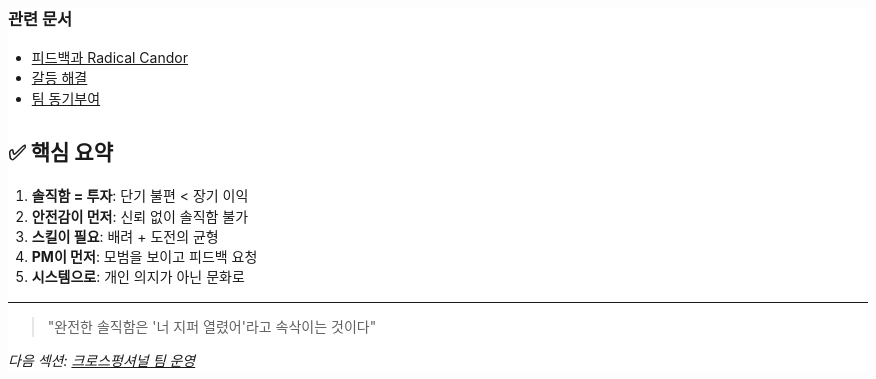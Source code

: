 ### 관련 문서
- [피드백과 Radical Candor](./feedback-culture.md)
- [갈등 해결](./conflict-resolution.md)
- [팀 동기부여](../team-culture/team-motivation.md)

## ✅ 핵심 요약

1. **솔직함 = 투자**: 단기 불편 < 장기 이익
2. **안전감이 먼저**: 신뢰 없이 솔직함 불가
3. **스킬이 필요**: 배려 + 도전의 균형
4. **PM이 먼저**: 모범을 보이고 피드백 요청
5. **시스템으로**: 개인 의지가 아닌 문화로

---

> "완전한 솔직함은 '너 지퍼 열렸어'라고 속삭이는 것이다"

*다음 섹션: [크로스펑셔널 팀 운영](../stakeholder-management/cross-functional-teams.md)*